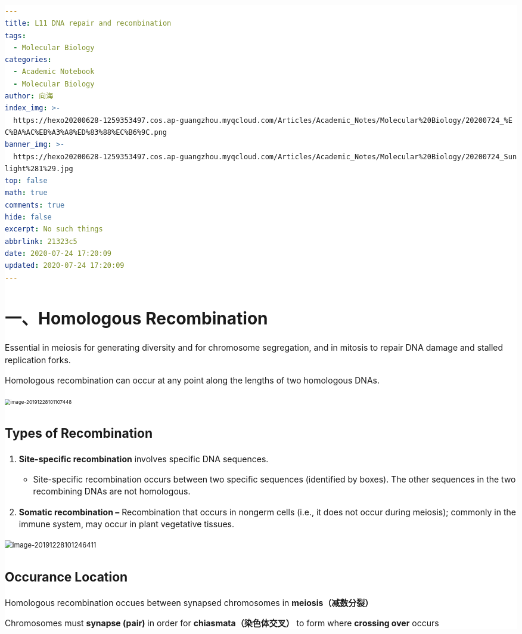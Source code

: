 ```yaml
---
title: L11 DNA repair and recombination
tags:
  - Molecular Biology
categories:
  - Academic Notebook
  - Molecular Biology
author: 向海
index_img: >-
  https://hexo20200628-1259353497.cos.ap-guangzhou.myqcloud.com/Articles/Academic_Notes/Molecular%20Biology/20200724_%EC%BA%AC%EB%A3%A8%ED%83%88%EC%B6%9C.png
banner_img: >-
  https://hexo20200628-1259353497.cos.ap-guangzhou.myqcloud.com/Articles/Academic_Notes/Molecular%20Biology/20200724_Sunlight%281%29.jpg
top: false
math: true
comments: true
hide: false
excerpt: No such things
abbrlink: 21323c5
date: 2020-07-24 17:20:09
updated: 2020-07-24 17:20:09
---
```


# 一、Homologous Recombination

Essential in meiosis for generating diversity and for chromosome segregation, and in mitosis to repair DNA damage and stalled replication forks.

Homologous recombination can occur at any point along the lengths of two homologous DNAs. 

<img src="https://20190531-1259353497.cos.ap-guangzhou.myqcloud.com/image-20191228101107448.png" alt="image-20191228101107448" style="zoom:58%;" />

## Types of Recombination

1. **Site-specific recombination** involves specific DNA sequences.
   + Site-specific recombination occurs between two specific sequences (identified by  boxes). The other sequences in the two recombining DNAs are not homologous. 

2. **Somatic recombination –** Recombination that occurs in nongerm cells (i.e., it does not occur during meiosis); commonly in the immune system, may occur in plant vegetative tissues.

<img src="https://20190531-1259353497.cos.ap-guangzhou.myqcloud.com/image-20191228101246411.png" alt="image-20191228101246411" style="zoom:80%;" />

## Occurance Location

Homologous recombination occues between synapsed chromosomes in **meiosis（减数分裂）**

Chromosomes must **synapse (pair)** in order for **chiasmata（染色体交叉）** to form where **crossing over** occurs
